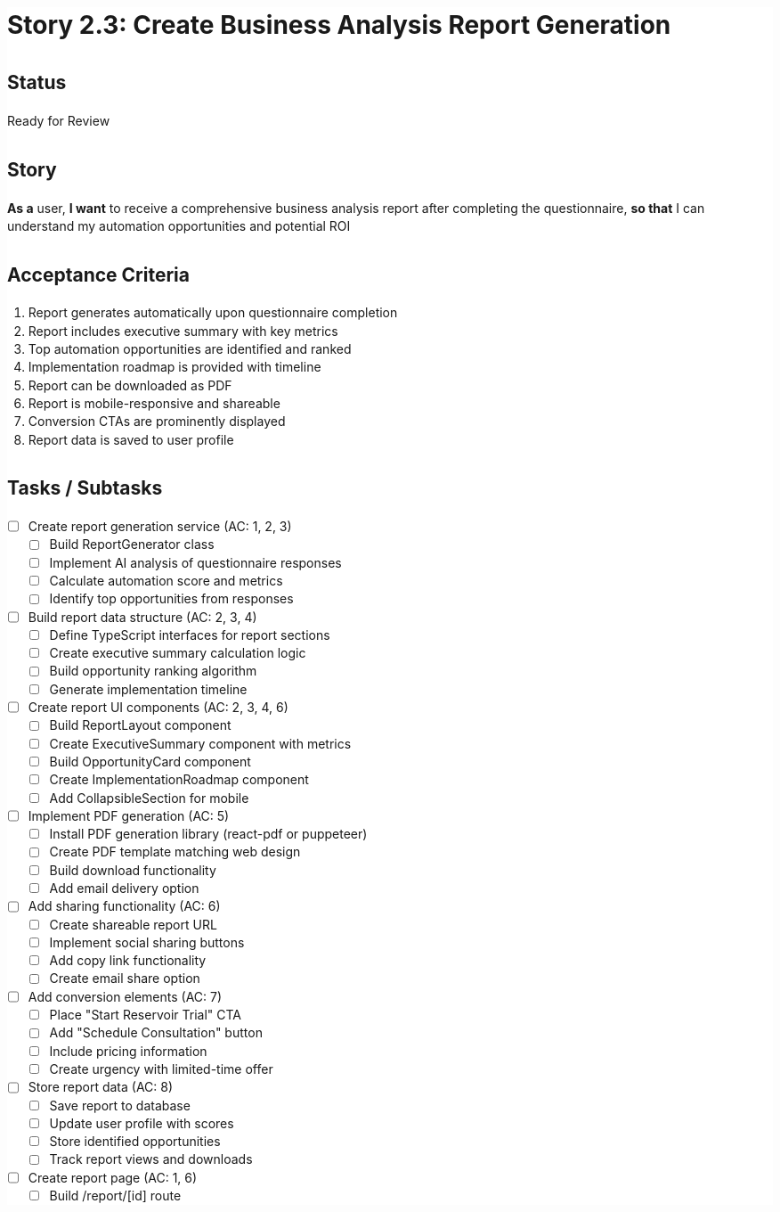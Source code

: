 # Story 2.3: Create Business Analysis Report Generation

## Status
Ready for Review

## Story
**As a** user,
**I want** to receive a comprehensive business analysis report after completing the questionnaire,
**so that** I can understand my automation opportunities and potential ROI

## Acceptance Criteria
1. Report generates automatically upon questionnaire completion
2. Report includes executive summary with key metrics
3. Top automation opportunities are identified and ranked
4. Implementation roadmap is provided with timeline
5. Report can be downloaded as PDF
6. Report is mobile-responsive and shareable
7. Conversion CTAs are prominently displayed
8. Report data is saved to user profile

## Tasks / Subtasks
- [ ] Create report generation service (AC: 1, 2, 3)
  - [ ] Build ReportGenerator class
  - [ ] Implement AI analysis of questionnaire responses
  - [ ] Calculate automation score and metrics
  - [ ] Identify top opportunities from responses
- [ ] Build report data structure (AC: 2, 3, 4)
  - [ ] Define TypeScript interfaces for report sections
  - [ ] Create executive summary calculation logic
  - [ ] Build opportunity ranking algorithm
  - [ ] Generate implementation timeline
- [ ] Create report UI components (AC: 2, 3, 4, 6)
  - [ ] Build ReportLayout component
  - [ ] Create ExecutiveSummary component with metrics
  - [ ] Build OpportunityCard component
  - [ ] Create ImplementationRoadmap component
  - [ ] Add CollapsibleSection for mobile
- [ ] Implement PDF generation (AC: 5)
  - [ ] Install PDF generation library (react-pdf or puppeteer)
  - [ ] Create PDF template matching web design
  - [ ] Build download functionality
  - [ ] Add email delivery option
- [ ] Add sharing functionality (AC: 6)
  - [ ] Create shareable report URL
  - [ ] Implement social sharing buttons
  - [ ] Add copy link functionality
  - [ ] Create email share option
- [ ] Add conversion elements (AC: 7)
  - [ ] Place "Start Reservoir Trial" CTA
  - [ ] Add "Schedule Consultation" button
  - [ ] Include pricing information
  - [ ] Create urgency with limited-time offer
- [ ] Store report data (AC: 8)
  - [ ] Save report to database
  - [ ] Update user profile with scores
  - [ ] Store identified opportunities
  - [ ] Track report views and downloads
- [ ] Create report page (AC: 1, 6)
  - [ ] Build /report/[id] route